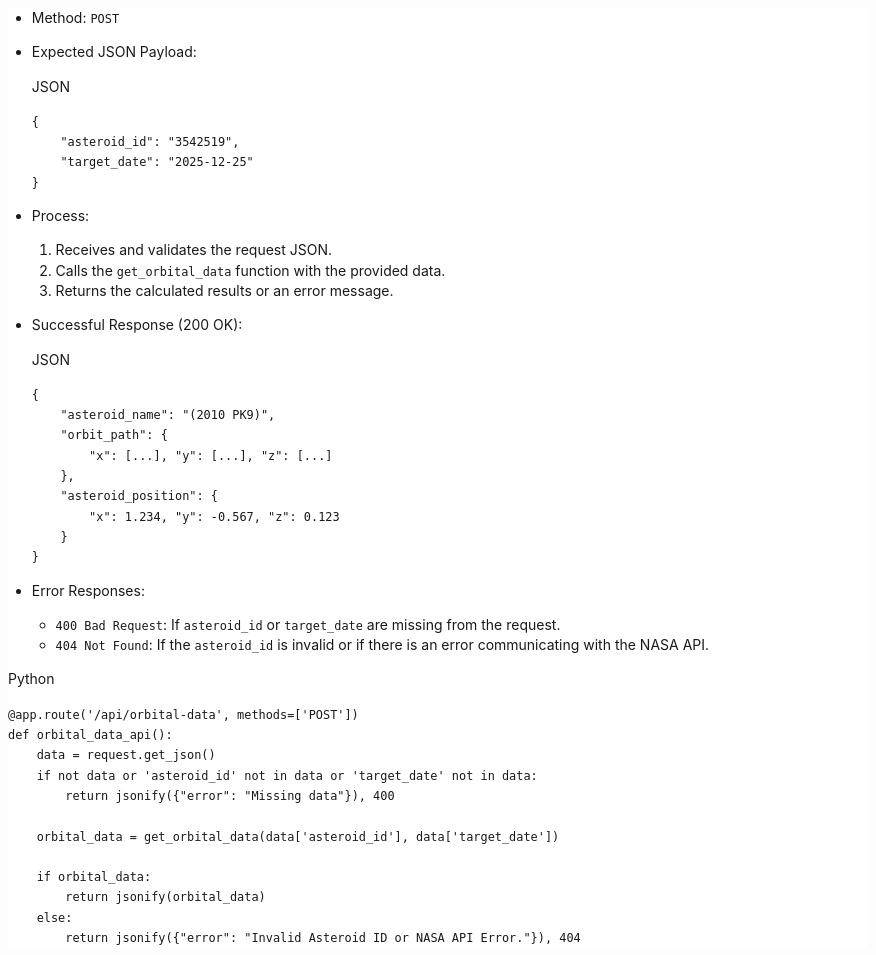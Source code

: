 * Method: `POST`
*   Expected JSON Payload:

    JSON

    ```
    {
        "asteroid_id": "3542519",
        "target_date": "2025-12-25"
    }
    ```
* Process:
  1. Receives and validates the request JSON.
  2. Calls the `get_orbital_data` function with the provided data.
  3. Returns the calculated results or an error message.
*   Successful Response (200 OK):

    JSON

    ```
    {
        "asteroid_name": "(2010 PK9)",
        "orbit_path": {
            "x": [...], "y": [...], "z": [...]
        },
        "asteroid_position": {
            "x": 1.234, "y": -0.567, "z": 0.123
        }
    }
    ```
* Error Responses:
  * `400 Bad Request`: If `asteroid_id` or `target_date` are missing from the request.
  * `404 Not Found`: If the `asteroid_id` is invalid or if there is an error communicating with the NASA API.

Python

```
@app.route('/api/orbital-data', methods=['POST'])
def orbital_data_api():
    data = request.get_json()
    if not data or 'asteroid_id' not in data or 'target_date' not in data:
        return jsonify({"error": "Missing data"}), 400
    
    orbital_data = get_orbital_data(data['asteroid_id'], data['target_date'])
    
    if orbital_data:
        return jsonify(orbital_data)
    else:
        return jsonify({"error": "Invalid Asteroid ID or NASA API Error."}), 404
```
